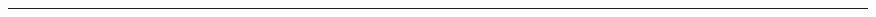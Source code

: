 


---

[^1]: Edward Kasner, James R. Newman, Mathematics and the Imagination (1940)
[^2]: should probably site this?
[^3]: much of these results apply to the more general model $$C a^{rt}$$ as well
[^4]: we could actually use any positive real number base for this, it is not a special property of $$e$$